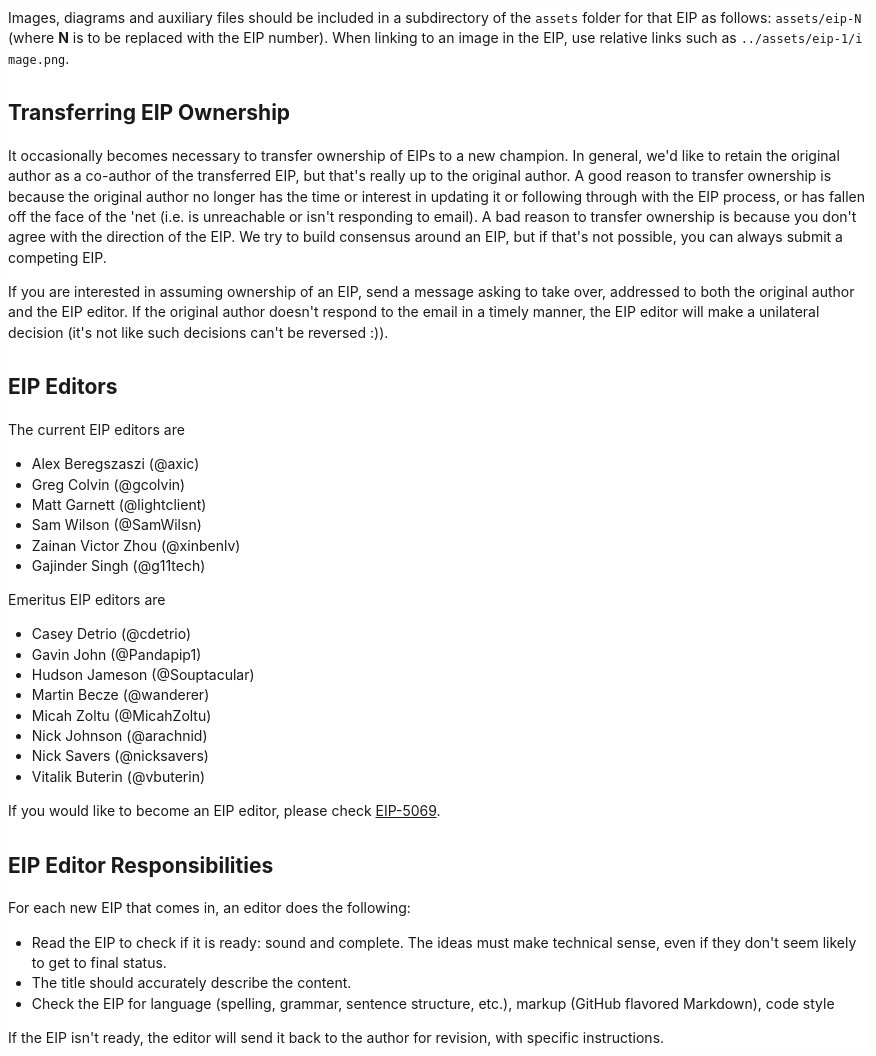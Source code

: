 Images, diagrams and auxiliary files should be included in a subdirectory of the `assets` folder for that EIP as follows: `assets/eip-N` (where **N** is to be replaced with the EIP number). When linking to an image in the EIP, use relative links such as `../assets/eip-1/image.png`.

## Transferring EIP Ownership

It occasionally becomes necessary to transfer ownership of EIPs to a new champion. In general, we'd like to retain the original author as a co-author of the transferred EIP, but that's really up to the original author. A good reason to transfer ownership is because the original author no longer has the time or interest in updating it or following through with the EIP process, or has fallen off the face of the 'net (i.e. is unreachable or isn't responding to email). A bad reason to transfer ownership is because you don't agree with the direction of the EIP. We try to build consensus around an EIP, but if that's not possible, you can always submit a competing EIP.

If you are interested in assuming ownership of an EIP, send a message asking to take over, addressed to both the original author and the EIP editor. If the original author doesn't respond to the email in a timely manner, the EIP editor will make a unilateral decision (it's not like such decisions can't be reversed :)).

## EIP Editors

The current EIP editors are

- Alex Beregszaszi (@axic)
- Greg Colvin (@gcolvin)
- Matt Garnett (@lightclient)
- Sam Wilson (@SamWilsn)
- Zainan Victor Zhou (@xinbenlv)
- Gajinder Singh (@g11tech)

Emeritus EIP editors are

- Casey Detrio (@cdetrio)
- Gavin John (@Pandapip1)
- Hudson Jameson (@Souptacular)
- Martin Becze (@wanderer)
- Micah Zoltu (@MicahZoltu)
- Nick Johnson (@arachnid)
- Nick Savers (@nicksavers)
- Vitalik Buterin (@vbuterin)

If you would like to become an EIP editor, please check [EIP-5069](./eip-5069.md).

## EIP Editor Responsibilities

For each new EIP that comes in, an editor does the following:

- Read the EIP to check if it is ready: sound and complete. The ideas must make technical sense, even if they don't seem likely to get to final status.
- The title should accurately describe the content.
- Check the EIP for language (spelling, grammar, sentence structure, etc.), markup (GitHub flavored Markdown), code style

If the EIP isn't ready, the editor will send it back to the author for revision, with specific instructions.
